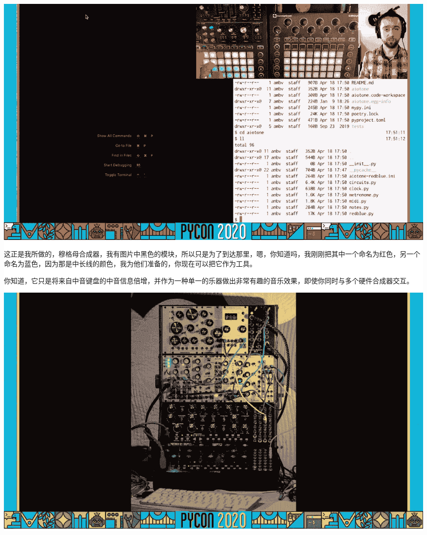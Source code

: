 ![](img/8694070045052bfc4f228cfd82a70248_12.png)

这正是我所做的，穆格母合成器，我有图片中黑色的模块，所以只是为了到达那里，嗯，你知道吗，我刚刚把其中一个命名为红色，另一个命名为蓝色，因为那是中长线的颜色，我为他们准备的，你现在可以把它作为工具。

你知道，它只是将来自中音键盘的中音信息倍增，并作为一种单一的乐器做出非常有趣的音乐效果，即使你同时与多个硬件合成器交互。



![](img/8694070045052bfc4f228cfd82a70248_14.png)
